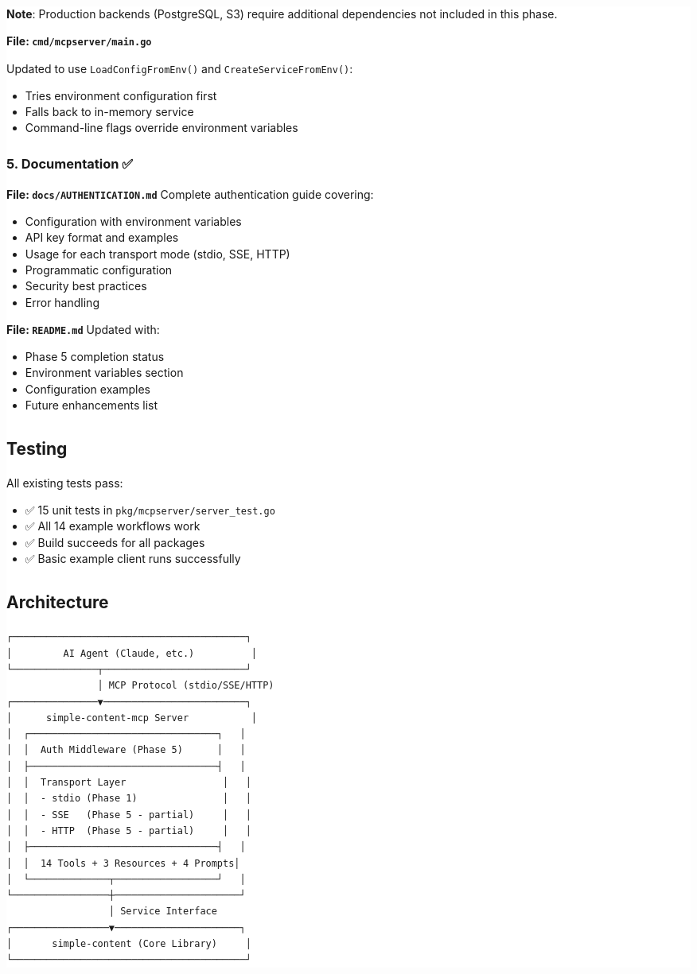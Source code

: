 **Note**: Production backends (PostgreSQL, S3) require additional dependencies not included in this phase.

**File: `cmd/mcpserver/main.go`**

Updated to use `LoadConfigFromEnv()` and `CreateServiceFromEnv()`:
- Tries environment configuration first
- Falls back to in-memory service
- Command-line flags override environment variables

### 5. Documentation ✅

**File: `docs/AUTHENTICATION.md`**
Complete authentication guide covering:
- Configuration with environment variables
- API key format and examples
- Usage for each transport mode (stdio, SSE, HTTP)
- Programmatic configuration
- Security best practices
- Error handling

**File: `README.md`**
Updated with:
- Phase 5 completion status
- Environment variables section
- Configuration examples
- Future enhancements list

## Testing

All existing tests pass:
- ✅ 15 unit tests in `pkg/mcpserver/server_test.go`
- ✅ All 14 example workflows work
- ✅ Build succeeds for all packages
- ✅ Basic example client runs successfully

## Architecture

```
┌─────────────────────────────────────────┐
│         AI Agent (Claude, etc.)          │
└───────────────┬─────────────────────────┘
                │ MCP Protocol (stdio/SSE/HTTP)
┌───────────────▼─────────────────────────┐
│      simple-content-mcp Server           │
│  ┌─────────────────────────────────┐   │
│  │  Auth Middleware (Phase 5)      │   │
│  ├─────────────────────────────────┤   │
│  │  Transport Layer                 │   │
│  │  - stdio (Phase 1)               │   │
│  │  - SSE   (Phase 5 - partial)     │   │
│  │  - HTTP  (Phase 5 - partial)     │   │
│  ├─────────────────────────────────┤   │
│  │  14 Tools + 3 Resources + 4 Prompts│
│  └──────────────┬──────────────────┘   │
└─────────────────┼──────────────────────┘
                  │ Service Interface
┌─────────────────▼──────────────────────┐
│       simple-content (Core Library)     │
└─────────────────────────────────────────┘
```
